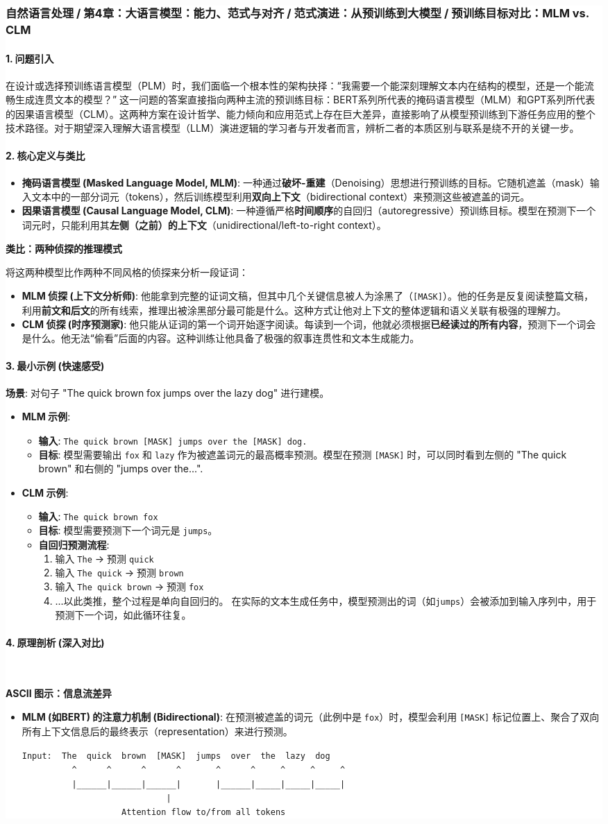 
### 自然语言处理 / 第4章：大语言模型：能力、范式与对齐 / 范式演进：从预训练到大模型 / 预训练目标对比：MLM vs. CLM

#### 1. 问题引入

在设计或选择预训练语言模型（PLM）时，我们面临一个根本性的架构抉择：“我需要一个能深刻理解文本内在结构的模型，还是一个能流畅生成连贯文本的模型？” 这一问题的答案直接指向两种主流的预训练目标：BERT系列所代表的掩码语言模型（MLM）和GPT系列所代表的因果语言模型（CLM）。这两种方案在设计哲学、能力倾向和应用范式上存在巨大差异，直接影响了从模型预训练到下游任务应用的整个技术路径。对于期望深入理解大语言模型（LLM）演进逻辑的学习者与开发者而言，辨析二者的本质区别与联系是绕不开的关键一步。

#### 2. 核心定义与类比

*   **掩码语言模型 (Masked Language Model, MLM)**: 一种通过**破坏-重建**（Denoising）思想进行预训练的目标。它随机遮盖（mask）输入文本中的一部分词元（tokens），然后训练模型利用**双向上下文**（bidirectional context）来预测这些被遮盖的词元。
*   **因果语言模型 (Causal Language Model, CLM)**: 一种遵循严格**时间顺序**的自回归（autoregressive）预训练目标。模型在预测下一个词元时，只能利用其**左侧（之前）的上下文**（unidirectional/left-to-right context）。

**类比：两种侦探的推理模式**

将这两种模型比作两种不同风格的侦探来分析一段证词：

*   **MLM 侦探 (上下文分析师)**: 他能拿到完整的证词文稿，但其中几个关键信息被人为涂黑了（`[MASK]`）。他的任务是反复阅读整篇文稿，利用**前文和后文**的所有线索，推理出被涂黑部分最可能是什么。这种方式让他对上下文的整体逻辑和语义关联有极强的理解力。
*   **CLM 侦探 (时序预测家)**: 他只能从证词的第一个词开始逐字阅读。每读到一个词，他就必须根据**已经读过的所有内容**，预测下一个词会是什么。他无法“偷看”后面的内容。这种训练让他具备了极强的叙事连贯性和文本生成能力。

#### 3. 最小示例 (快速感受)

**场景**: 对句子 "The quick brown fox jumps over the lazy dog" 进行建模。

*   **MLM 示例**: 
    *   **输入**: `The quick brown [MASK] jumps over the [MASK] dog.`
    *   **目标**: 模型需要输出 `fox` 和 `lazy` 作为被遮盖词元的最高概率预测。模型在预测 `[MASK]` 时，可以同时看到左侧的 "The quick brown" 和右侧的 "jumps over the...".

*   **CLM 示例**: 
    *   **输入**: `The quick brown fox`
    *   **目标**: 模型需要预测下一个词元是 `jumps`。
    *   **自回归预测流程**:
        1.  输入 `The` -> 预测 `quick`
        2.  输入 `The quick` -> 预测 `brown`
        3.  输入 `The quick brown` -> 预测 `fox`
        4.  ...以此类推，整个过程是单向自回归的。
    在实际的文本生成任务中，模型预测出的词（如`jumps`）会被添加到输入序列中，用于预测下一个词，如此循环往复。

#### 4. 原理剖析 (深入对比)

<br>

**ASCII 图示：信息流差异**

*   **MLM (如BERT) 的注意力机制 (Bidirectional)**:
    在预测被遮盖的词元（此例中是 `fox`）时，模型会利用 `[MASK]` 标记位置上、聚合了双向所有上下文信息后的最终表示（representation）来进行预测。

    ```ascii
    Input:  The  quick  brown  [MASK]  jumps  over  the  lazy  dog
              ^      ^      ^      ^       ^      ^     ^     ^     ^ 
              |______|______|______|       |______|_____|_____|_____|
                                 |
                        Attention flow to/from all tokens
    ```
